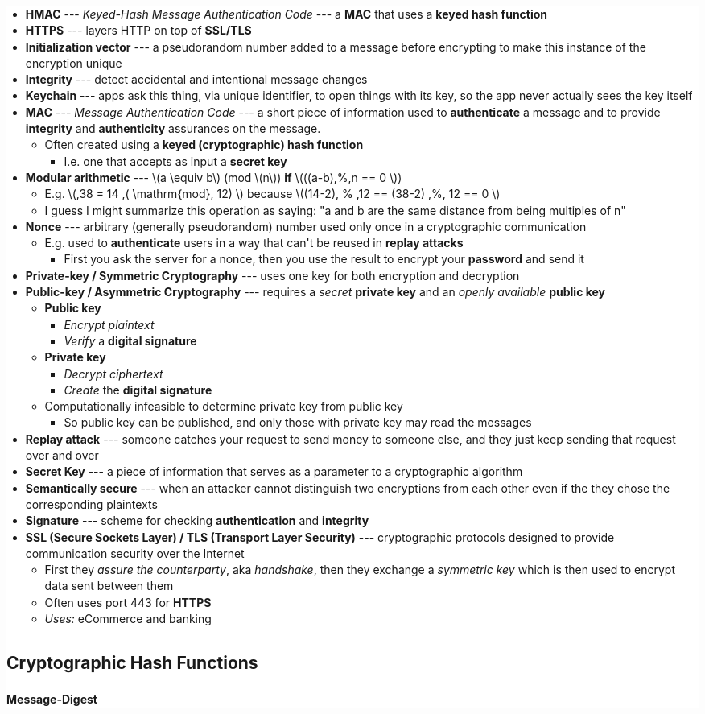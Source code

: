* **HMAC** --- *Keyed-Hash Message Authentication Code* --- a **MAC** that uses a **keyed hash function**
* **HTTPS** --- layers HTTP on top of **SSL/TLS**
* **Initialization vector** --- a pseudorandom number added to a message before encrypting to make this instance of the encryption unique
* **Integrity** --- detect accidental and intentional message changes
* **Keychain** --- apps ask this thing, via unique identifier, to open things with its key, so the app never actually sees the key itself
* **MAC** --- *Message Authentication Code* --- a short piece of information used to **authenticate** a message and to provide **integrity** and **authenticity** assurances on the message.
    * Often created using a **keyed (cryptographic) hash function**
        * I.e. one that accepts as input a **secret key**
* **Modular arithmetic** --- \\(a \equiv b\\) (mod \\(n\\)) **if** \\(((a-b)\,\%\,n == 0 \\))
    * E.g. \\(\,38 = 14 \,( \mathrm{mod}\, 12) \\) because \\((14-2)\, \% \,12 == (38-2) \,\%\, 12 == 0 \\)
    * I guess I might summarize this operation as saying: "a and b are the same distance from being multiples of n"
* **Nonce** --- arbitrary (generally pseudorandom) number used only once in a cryptographic communication
    * E.g. used to **authenticate** users in a way that can't be reused in **replay attacks**
        * First you ask the server for a nonce, then you use the result to encrypt your **password** and send it
* **Private-key / Symmetric Cryptography** --- uses one key for both encryption and decryption
* **Public-key / Asymmetric Cryptography** --- requires a *secret* **private key** and an *openly available* **public key**
    * **Public key**
        * *Encrypt plaintext*
        * *Verify* a **digital signature**
    * **Private key**
        * *Decrypt ciphertext*
        * *Create* the **digital signature**
    * Computationally infeasible to determine private key from public key
        * So public key can be published, and only those with private key may read the messages
* **Replay attack** --- someone catches your request to send money to someone else, and they just keep sending that request over and over
* **Secret Key** --- a piece of information that serves as a parameter to a cryptographic algorithm
* **Semantically secure** --- when an attacker cannot distinguish two encryptions from each other even if the they chose the corresponding plaintexts
* **Signature** --- scheme for checking **authentication** and **integrity**
* **SSL (Secure Sockets Layer) / TLS (Transport Layer Security)** --- cryptographic protocols designed to provide communication security over the Internet
    * First they *assure the counterparty*, aka *handshake*, then they exchange a *symmetric key* which is then used to encrypt data sent between them
    * Often uses port 443 for **HTTPS**
    * *Uses:* eCommerce and banking


Cryptographic Hash Functions
------------------------------------

#### Message-Digest
